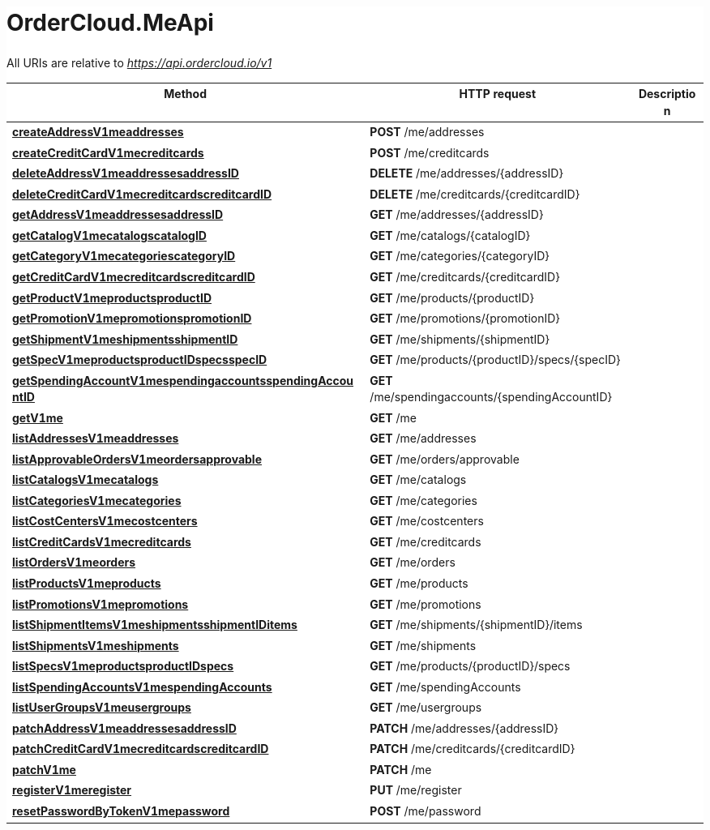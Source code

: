 # OrderCloud.MeApi

All URIs are relative to *https://api.ordercloud.io/v1*

Method | HTTP request | Description
------------- | ------------- | -------------
[**createAddressV1meaddresses**](MeApi.md#createAddressV1meaddresses) | **POST** /me/addresses | 
[**createCreditCardV1mecreditcards**](MeApi.md#createCreditCardV1mecreditcards) | **POST** /me/creditcards | 
[**deleteAddressV1meaddressesaddressID**](MeApi.md#deleteAddressV1meaddressesaddressID) | **DELETE** /me/addresses/{addressID} | 
[**deleteCreditCardV1mecreditcardscreditcardID**](MeApi.md#deleteCreditCardV1mecreditcardscreditcardID) | **DELETE** /me/creditcards/{creditcardID} | 
[**getAddressV1meaddressesaddressID**](MeApi.md#getAddressV1meaddressesaddressID) | **GET** /me/addresses/{addressID} | 
[**getCatalogV1mecatalogscatalogID**](MeApi.md#getCatalogV1mecatalogscatalogID) | **GET** /me/catalogs/{catalogID} | 
[**getCategoryV1mecategoriescategoryID**](MeApi.md#getCategoryV1mecategoriescategoryID) | **GET** /me/categories/{categoryID} | 
[**getCreditCardV1mecreditcardscreditcardID**](MeApi.md#getCreditCardV1mecreditcardscreditcardID) | **GET** /me/creditcards/{creditcardID} | 
[**getProductV1meproductsproductID**](MeApi.md#getProductV1meproductsproductID) | **GET** /me/products/{productID} | 
[**getPromotionV1mepromotionspromotionID**](MeApi.md#getPromotionV1mepromotionspromotionID) | **GET** /me/promotions/{promotionID} | 
[**getShipmentV1meshipmentsshipmentID**](MeApi.md#getShipmentV1meshipmentsshipmentID) | **GET** /me/shipments/{shipmentID} | 
[**getSpecV1meproductsproductIDspecsspecID**](MeApi.md#getSpecV1meproductsproductIDspecsspecID) | **GET** /me/products/{productID}/specs/{specID} | 
[**getSpendingAccountV1mespendingaccountsspendingAccountID**](MeApi.md#getSpendingAccountV1mespendingaccountsspendingAccountID) | **GET** /me/spendingaccounts/{spendingAccountID} | 
[**getV1me**](MeApi.md#getV1me) | **GET** /me | 
[**listAddressesV1meaddresses**](MeApi.md#listAddressesV1meaddresses) | **GET** /me/addresses | 
[**listApprovableOrdersV1meordersapprovable**](MeApi.md#listApprovableOrdersV1meordersapprovable) | **GET** /me/orders/approvable | 
[**listCatalogsV1mecatalogs**](MeApi.md#listCatalogsV1mecatalogs) | **GET** /me/catalogs | 
[**listCategoriesV1mecategories**](MeApi.md#listCategoriesV1mecategories) | **GET** /me/categories | 
[**listCostCentersV1mecostcenters**](MeApi.md#listCostCentersV1mecostcenters) | **GET** /me/costcenters | 
[**listCreditCardsV1mecreditcards**](MeApi.md#listCreditCardsV1mecreditcards) | **GET** /me/creditcards | 
[**listOrdersV1meorders**](MeApi.md#listOrdersV1meorders) | **GET** /me/orders | 
[**listProductsV1meproducts**](MeApi.md#listProductsV1meproducts) | **GET** /me/products | 
[**listPromotionsV1mepromotions**](MeApi.md#listPromotionsV1mepromotions) | **GET** /me/promotions | 
[**listShipmentItemsV1meshipmentsshipmentIDitems**](MeApi.md#listShipmentItemsV1meshipmentsshipmentIDitems) | **GET** /me/shipments/{shipmentID}/items | 
[**listShipmentsV1meshipments**](MeApi.md#listShipmentsV1meshipments) | **GET** /me/shipments | 
[**listSpecsV1meproductsproductIDspecs**](MeApi.md#listSpecsV1meproductsproductIDspecs) | **GET** /me/products/{productID}/specs | 
[**listSpendingAccountsV1mespendingAccounts**](MeApi.md#listSpendingAccountsV1mespendingAccounts) | **GET** /me/spendingAccounts | 
[**listUserGroupsV1meusergroups**](MeApi.md#listUserGroupsV1meusergroups) | **GET** /me/usergroups | 
[**patchAddressV1meaddressesaddressID**](MeApi.md#patchAddressV1meaddressesaddressID) | **PATCH** /me/addresses/{addressID} | 
[**patchCreditCardV1mecreditcardscreditcardID**](MeApi.md#patchCreditCardV1mecreditcardscreditcardID) | **PATCH** /me/creditcards/{creditcardID} | 
[**patchV1me**](MeApi.md#patchV1me) | **PATCH** /me | 
[**registerV1meregister**](MeApi.md#registerV1meregister) | **PUT** /me/register | 
[**resetPasswordByTokenV1mepassword**](MeApi.md#resetPasswordByTokenV1mepassword) | **POST** /me/password | 